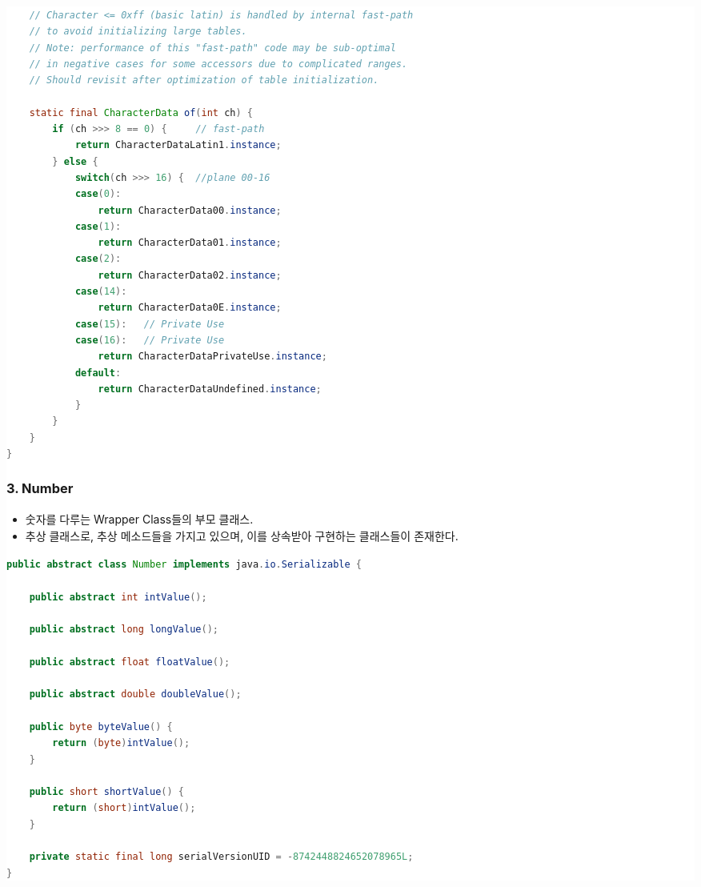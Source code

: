 ```java
    // Character <= 0xff (basic latin) is handled by internal fast-path
    // to avoid initializing large tables.
    // Note: performance of this "fast-path" code may be sub-optimal
    // in negative cases for some accessors due to complicated ranges.
    // Should revisit after optimization of table initialization.

    static final CharacterData of(int ch) {
        if (ch >>> 8 == 0) {     // fast-path
            return CharacterDataLatin1.instance;
        } else {
            switch(ch >>> 16) {  //plane 00-16
            case(0):
                return CharacterData00.instance;
            case(1):
                return CharacterData01.instance;
            case(2):
                return CharacterData02.instance;
            case(14):
                return CharacterData0E.instance;
            case(15):   // Private Use
            case(16):   // Private Use
                return CharacterDataPrivateUse.instance;
            default:
                return CharacterDataUndefined.instance;
            }
        }
    }
}
```

### **3. Number**

- 숫자를 다루는 Wrapper Class들의 부모 클래스.
- 추상 클래스로, 추상 메소드들을 가지고 있으며, 이를 상속받아 구현하는 클래스들이 존재한다.

```java
public abstract class Number implements java.io.Serializable {

    public abstract int intValue();

    public abstract long longValue();

    public abstract float floatValue();

    public abstract double doubleValue();

    public byte byteValue() {
        return (byte)intValue();
    }

    public short shortValue() {
        return (short)intValue();
    }

    private static final long serialVersionUID = -8742448824652078965L;
}
```
